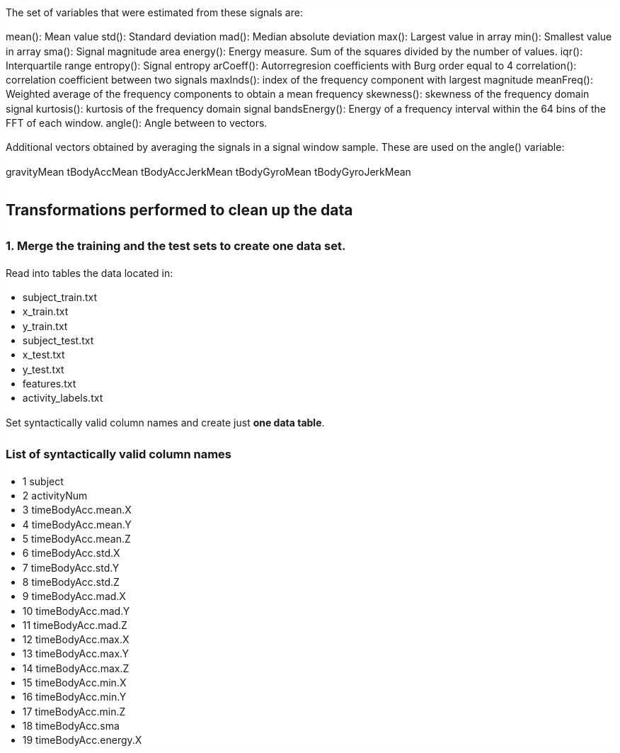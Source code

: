 The set of variables that were estimated from these signals are: 

mean(): Mean value
std(): Standard deviation
mad(): Median absolute deviation 
max(): Largest value in array
min(): Smallest value in array
sma(): Signal magnitude area
energy(): Energy measure. Sum of the squares divided by the number of values. 
iqr(): Interquartile range 
entropy(): Signal entropy
arCoeff(): Autorregresion coefficients with Burg order equal to 4
correlation(): correlation coefficient between two signals
maxInds(): index of the frequency component with largest magnitude
meanFreq(): Weighted average of the frequency components to obtain a mean frequency
skewness(): skewness of the frequency domain signal 
kurtosis(): kurtosis of the frequency domain signal 
bandsEnergy(): Energy of a frequency interval within the 64 bins of the FFT of each window.
angle(): Angle between to vectors.

Additional vectors obtained by averaging the signals in a signal window sample. These are used on the angle() variable:

gravityMean
tBodyAccMean
tBodyAccJerkMean
tBodyGyroMean
tBodyGyroJerkMean

## Transformations performed to clean up the data
### 1. Merge the training and the test sets to create one data set.
Read into tables the data located in:
- subject_train.txt
- x_train.txt
- y_train.txt
- subject_test.txt
- x_test.txt
- y_test.txt
- features.txt
- activity_labels.txt

Set syntactically valid column names and create just **one data table**.

### List of syntactically valid column names 
- 1   subject
- 2   activityNum
- 3   timeBodyAcc.mean.X
- 4   timeBodyAcc.mean.Y
- 5   timeBodyAcc.mean.Z
- 6   timeBodyAcc.std.X
- 7   timeBodyAcc.std.Y
- 8   timeBodyAcc.std.Z
- 9   timeBodyAcc.mad.X
- 10   timeBodyAcc.mad.Y
- 11   timeBodyAcc.mad.Z
- 12   timeBodyAcc.max.X
- 13   timeBodyAcc.max.Y
- 14   timeBodyAcc.max.Z
- 15   timeBodyAcc.min.X
- 16   timeBodyAcc.min.Y
- 17   timeBodyAcc.min.Z
- 18   timeBodyAcc.sma
- 19   timeBodyAcc.energy.X